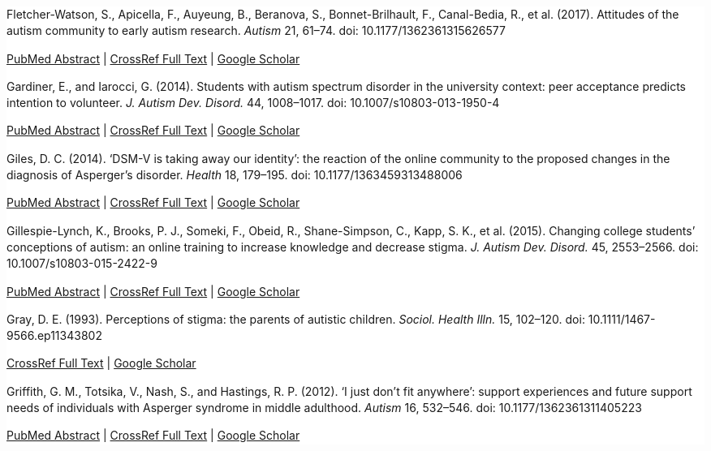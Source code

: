 Fletcher-Watson, S., Apicella, F., Auyeung, B., Beranova, S., Bonnet-Brilhault, F., Canal-Bedia, R., et al. (2017). Attitudes of the autism community to early autism research. _Autism_ 21, 61–74. doi: 10.1177/1362361315626577

[PubMed Abstract](http://www.ncbi.nlm.nih.gov/sites/entrez?Db=pubmed&Cmd=ShowDetailView&TermToSearch=26975669) | [CrossRef Full Text](https://doi.org/10.1177/1362361315626577) | [Google Scholar](http://scholar.google.com/scholar_lookup?&title=Attitudes+of+the+autism+community+to+early+autism+research%2E&journal=Autism&author=Fletcher-Watson+S.&author=Apicella+F.&author=Auyeung+B.&author=Beranova+S.&author=Bonnet-Brilhault+F.&author=Canal-Bedia+R.&publication_year=2017&volume=21&pages=61-74)

Gardiner, E., and Iarocci, G. (2014). Students with autism spectrum disorder in the university context: peer acceptance predicts intention to volunteer. _J. Autism Dev. Disord._ 44, 1008–1017. doi: 10.1007/s10803-013-1950-4

[PubMed Abstract](http://www.ncbi.nlm.nih.gov/sites/entrez?Db=pubmed&Cmd=ShowDetailView&TermToSearch=24077739) | [CrossRef Full Text](https://doi.org/10.1007/s10803-013-1950-4) | [Google Scholar](http://scholar.google.com/scholar_lookup?&title=Students+with+autism+spectrum+disorder+in+the+university+context%3A+peer+acceptance+predicts+intention+to+volunteer%2E&journal=J%2E++Autism+Dev%2E+Disord%2E&author=Gardiner+E.&author=and+Iarocci+G.&publication_year=2014&volume=44&pages=1008-1017)

Giles, D. C. (2014). ‘DSM-V is taking away our identity’: the reaction of the online community to the proposed changes in the diagnosis of Asperger’s disorder. _Health_ 18, 179–195. doi: 10.1177/1363459313488006

[PubMed Abstract](http://www.ncbi.nlm.nih.gov/sites/entrez?Db=pubmed&Cmd=ShowDetailView&TermToSearch=23739773) | [CrossRef Full Text](https://doi.org/10.1177/1363459313488006) | [Google Scholar](http://scholar.google.com/scholar_lookup?&title=%27DSM-V+is+taking+away+our+identity%27%3A+the+reaction+of+the+online+community+to+the+proposed+changes+in+the+diagnosis+of+Asperger%27s+disorder%2E&journal=Health&author=Giles+D.+C.&publication_year=2014&volume=18&pages=179-195)

Gillespie-Lynch, K., Brooks, P. J., Someki, F., Obeid, R., Shane-Simpson, C., Kapp, S. K., et al. (2015). Changing college students’ conceptions of autism: an online training to increase knowledge and decrease stigma. _J. Autism Dev. Disord._ 45, 2553–2566. doi: 10.1007/s10803-015-2422-9

[PubMed Abstract](http://www.ncbi.nlm.nih.gov/sites/entrez?Db=pubmed&Cmd=ShowDetailView&TermToSearch=25796194) | [CrossRef Full Text](https://doi.org/10.1007/s10803-015-2422-9) | [Google Scholar](http://scholar.google.com/scholar_lookup?&title=Changing+college+students%27+conceptions+of+autism%3A+an+online+training+to+increase+knowledge+and+decrease+stigma%2E&journal=J%2E+Autism+Dev%2E++Disord%2E&author=Gillespie-Lynch+K.&author=Brooks+P.+J.&author=Someki+F.&author=Obeid+R.&author=Shane-Simpson+C.&author=Kapp+S.+K.&publication_year=2015&volume=45&pages=2553-2566)

Gray, D. E. (1993). Perceptions of stigma: the parents of autistic children. _Sociol. Health Illn._ 15, 102–120. doi: 10.1111/1467-9566.ep11343802

[CrossRef Full Text](https://doi.org/10.1111/1467-9566.ep11343802) | [Google Scholar](http://scholar.google.com/scholar_lookup?&title=Perceptions+of+stigma%3A+the+parents+of+autistic+children%2E&journal=Sociol%2E+Health+Illn%2E&author=Gray+D.+E.&publication_year=1993&volume=15&pages=102-120)

Griffith, G. M., Totsika, V., Nash, S., and Hastings, R. P. (2012). ‘I just don’t fit anywhere’: support experiences and future support needs of individuals with Asperger syndrome in middle adulthood. _Autism_ 16, 532–546. doi: 10.1177/1362361311405223

[PubMed Abstract](http://www.ncbi.nlm.nih.gov/sites/entrez?Db=pubmed&Cmd=ShowDetailView&TermToSearch=21610188) | [CrossRef Full Text](https://doi.org/10.1177/1362361311405223) | [Google Scholar](http://scholar.google.com/scholar_lookup?&title=%27I+just+don%27t+fit+anywhere%27%3A+support+experiences+and+future+support+needs+of+individuals+with+Asperger+syndrome+in+middle+adulthood%2E&journal=Autism&author=Griffith+G.+M.&author=Totsika+V.&author=Nash+S.&author=and+Hastings+R.+P.&publication_year=2012&volume=16&pages=532-546)
